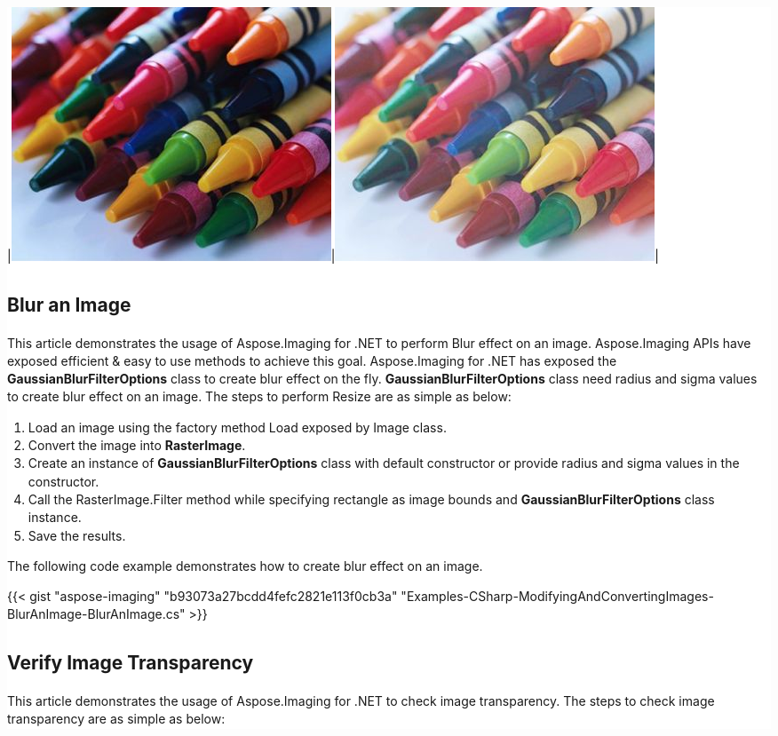 |![todo:image_alt_text](modifying-images_5.jpg)|![todo:image_alt_text](modifying-images_6.jpg)|
## **Blur an Image**
This article demonstrates the usage of Aspose.Imaging for .NET to perform Blur effect on an image. Aspose.Imaging APIs have exposed efficient & easy to use methods to achieve this goal. Aspose.Imaging for .NET has exposed the **GaussianBlurFilterOptions** class to create blur effect on the fly. **GaussianBlurFilterOptions** class need radius and sigma values to create blur effect on an image. The steps to perform Resize are as simple as below:

1. Load an image using the factory method Load exposed by Image class.
1. Convert the image into **RasterImage**.
1. Create an instance of **GaussianBlurFilterOptions** class with default constructor or provide radius and sigma values in the constructor.
1. Call the RasterImage.Filter method while specifying rectangle as image bounds and **GaussianBlurFilterOptions** class instance.
1. Save the results.

The following code example demonstrates how to create blur effect on an image.

{{< gist "aspose-imaging" "b93073a27bcdd4fefc2821e113f0cb3a" "Examples-CSharp-ModifyingAndConvertingImages-BlurAnImage-BlurAnImage.cs" >}}
## **Verify Image Transparency**
This article demonstrates the usage of Aspose.Imaging for .NET to check image transparency. The steps to check image transparency are as simple as below:
